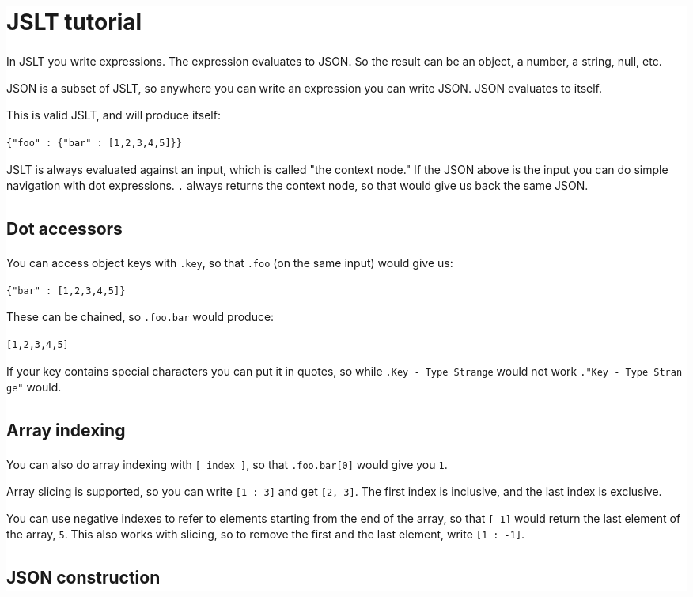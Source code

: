 


# JSLT tutorial

In JSLT you write expressions. The expression evaluates to JSON.  So
the result can be an object, a number, a string, null, etc.

JSON is a subset of JSLT, so anywhere you can write an expression you
can write JSON. JSON evaluates to itself.

This is valid JSLT, and will produce itself:

```
{"foo" : {"bar" : [1,2,3,4,5]}}
```

JSLT is always evaluated against an input, which is called "the
context node." If the JSON above is the input you can do simple
navigation with dot expressions. `.` always returns the context node,
so that would give us back the same JSON.

## Dot accessors

You can access object keys with `.key`, so that `.foo` (on the same
input) would give us:

```
{"bar" : [1,2,3,4,5]}
```

These can be chained, so `.foo.bar` would produce:

```
[1,2,3,4,5]
```

If your key contains special characters you can put it in quotes, so
while `.Key - Type Strange` would not work `."Key - Type Strange"`
would.

## Array indexing

You can also do array indexing with `[ index ]`, so that `.foo.bar[0]`
would give you `1`.

Array slicing is supported, so you can write `[1 : 3]` and get `[2,
3]`.  The first index is inclusive, and the last index is exclusive.

You can use negative indexes to refer to elements starting from the
end of the array, so that `[-1]` would return the last element of the
array, `5`. This also works with slicing, so to remove the first and
the last element, write `[1 : -1]`.

## JSON construction

